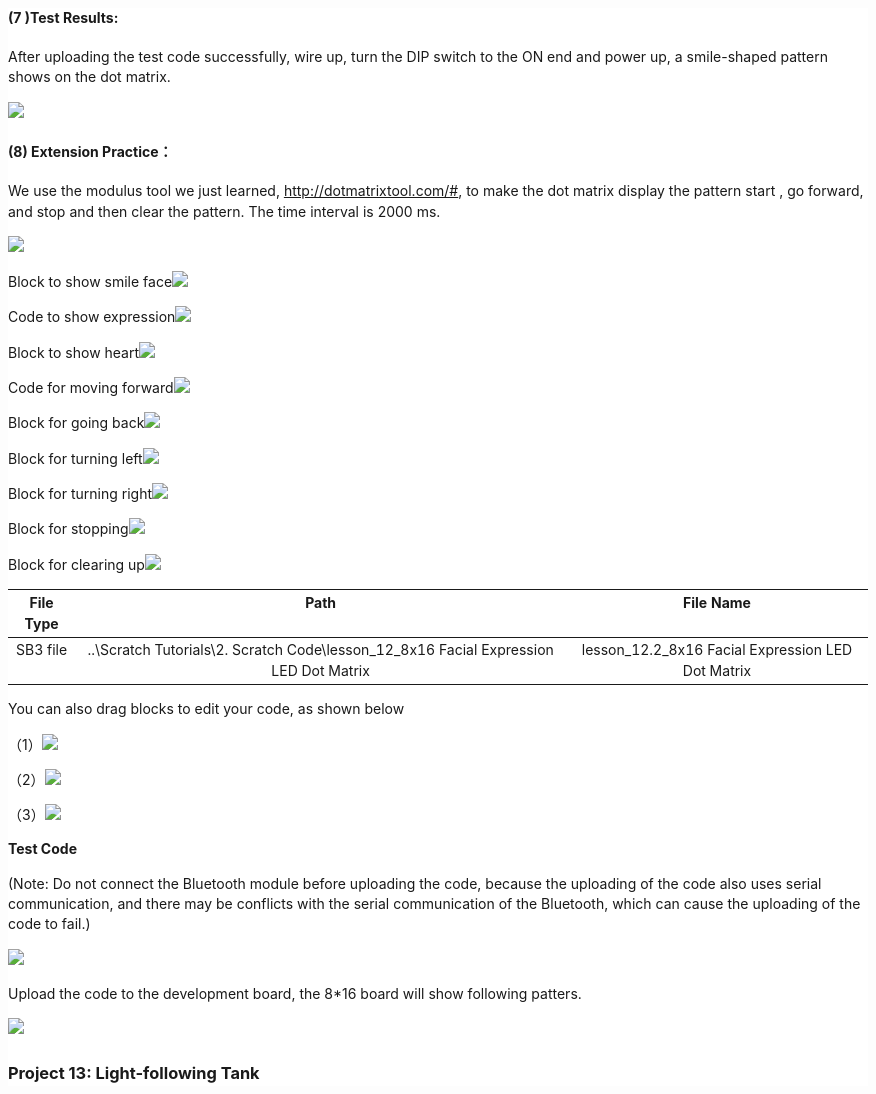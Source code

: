#### **(7 )Test Results:**

After uploading the test code successfully, wire up, turn the DIP switch to the ON end and power up, a smile-shaped pattern shows on the dot matrix.

![](media/0fd4831db288e04e75828346ea66a3f5.png)

#### (8) Extension Practice：

We use the modulus tool we just learned, <http://dotmatrixtool.com/#>, to make the dot matrix display the pattern start , go forward, and stop and then clear the pattern. The time interval is 2000 ms.

![](media/31ab1346c58438ca95c990e4ff963c0d.png)

Block to show smile face![](media/1702a82ce685e3e7da7b136cbc51e718.png)

Code to show expression![](media/bae6801afc8fbcc0e7a70c243559c266.png)

Block to show heart![](media/dcaa414f16d10068d2c3627959141da6.png)

Code for moving forward![](media/8fc218e6b35826aa31f5e00f61414651.png)

Block for going back![](media/043abae4540c578f93772ed9b6648e60.png)

Block for turning left![](media/7b3d80a76228ee5b23555af17269a02d.png)

Block for turning right![](media/5a84b3538a62367a8f35cc59071c0bda.png)

Block for stopping![](media/733bd1f96e1c9d116033a317cb507fac.png)

Block for clearing up![](media/06d37680acd61c9c5c4113c78c985eca.png)

| File Type |                             Path                             |                     File Name                     |
| :-------: | :----------------------------------------------------------: | :-----------------------------------------------: |
| SB3 file  | ..\\Scratch Tutorials\\2. Scratch Code\\lesson_12_8x16 Facial Expression LED Dot Matrix | lesson_12.2_8x16 Facial Expression LED Dot Matrix |

You can also drag blocks to edit your code, as shown below

（1）![](media/e346413e7f38f5f6368dd8262f173514.png)

（2）![](media/840217b5879f1fce9e36566dc76914a4.png)

（3）![](media/e72e75122897b0ef930196f762080623.png)

**Test Code**

(Note: Do not connect the Bluetooth module before uploading the code, because the uploading of the code also uses serial communication, and there may be conflicts with the serial communication of the Bluetooth, which can cause the uploading of the code to fail.)

![](media/dee30ed46775feb634d4e8e4ec0a189a.png)

Upload the code to the development board, the 8\*16 board will show following patters.

![](media/dce75583e8bf4bc4377364bf8ed3aa99.png)

### Project 13: Light-following Tank
